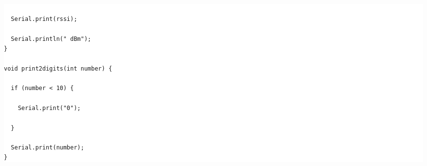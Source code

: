 ```arduino

  Serial.print(rssi);

  Serial.println(" dBm");
}

void print2digits(int number) {

  if (number < 10) {

    Serial.print("0");

  }

  Serial.print(number);
}
```

